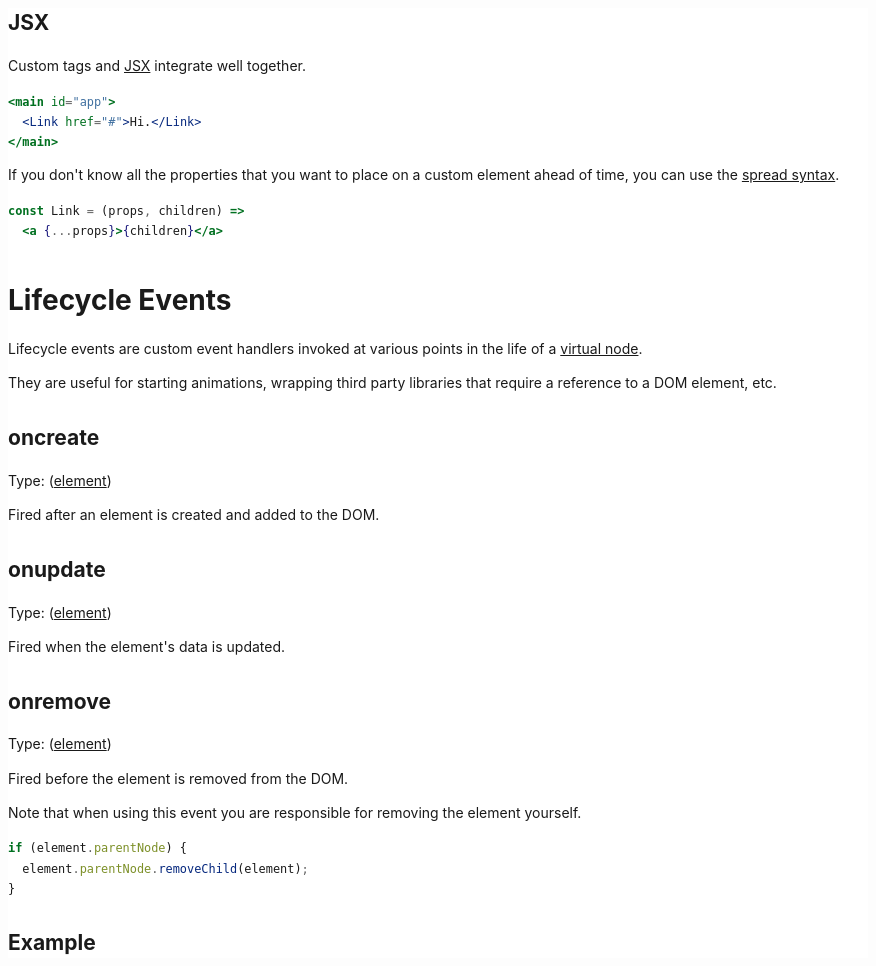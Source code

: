 ## JSX

Custom tags and [JSX](/docs/jsx.md) integrate well together.

```jsx
<main id="app">
  <Link href="#">Hi.</Link>
</main>
```

If you don't know all the properties that you want to place on a custom element ahead of time, you can use the [spread syntax](https://developer.mozilla.org/en-US/docs/Web/JavaScript/Reference/Operators/Spread_operator).

```jsx
const Link = (props, children) =>
  <a {...props}>{children}</a>
```

# Lifecycle Events

Lifecycle events are custom event handlers invoked at various points in the life of a [virtual node](/docs/core.md#virtual-nodes).

They are useful for starting animations, wrapping third party libraries that require a reference to a DOM element, etc.

## oncreate

Type: ([element](https://developer.mozilla.org/en-US/docs/Web/API/Element))

Fired after an element is created and added to the DOM.

## onupdate

Type: ([element](https://developer.mozilla.org/en-US/docs/Web/API/Element))

Fired when the element's data is updated.

## onremove

Type: ([element](https://developer.mozilla.org/en-US/docs/Web/API/Element))

Fired before the element is removed from the DOM.

Note that when using this event you are responsible for removing the element yourself.

```js
if (element.parentNode) {
  element.parentNode.removeChild(element);
}
```

## Example
